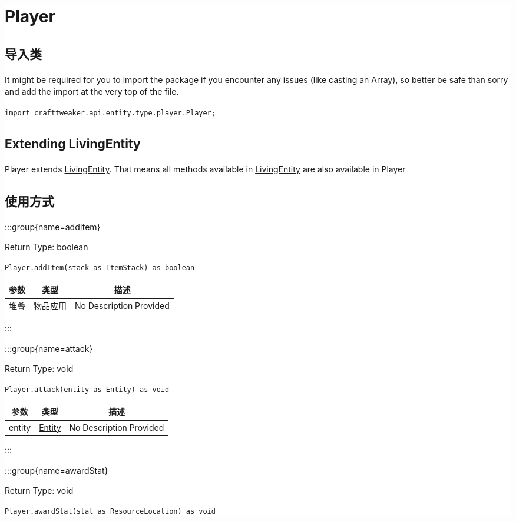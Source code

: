 # Player

## 导入类

It might be required for you to import the package if you encounter any issues (like casting an Array), so better be safe than sorry and add the import at the very top of the file.
```zenscript
import crafttweaker.api.entity.type.player.Player;
```


## Extending LivingEntity

Player extends [LivingEntity](/vanilla/api/entity/LivingEntity). That means all methods available in [LivingEntity](/vanilla/api/entity/LivingEntity) are also available in Player

## 使用方式

:::group{name=addItem}

Return Type: boolean

```zenscript
Player.addItem(stack as ItemStack) as boolean
```

| 参数 | 类型                                  | 描述                      |
| -- | ----------------------------------- | ----------------------- |
| 堆叠 | [物品应用](/vanilla/api/item/ItemStack) | No Description Provided |


:::

:::group{name=attack}

Return Type: void

```zenscript
Player.attack(entity as Entity) as void
```

| 参数     | 类型                                   | 描述                      |
| ------ | ------------------------------------ | ----------------------- |
| entity | [Entity](/vanilla/api/entity/Entity) | No Description Provided |


:::

:::group{name=awardStat}

Return Type: void

```zenscript
Player.awardStat(stat as ResourceLocation) as void
```
